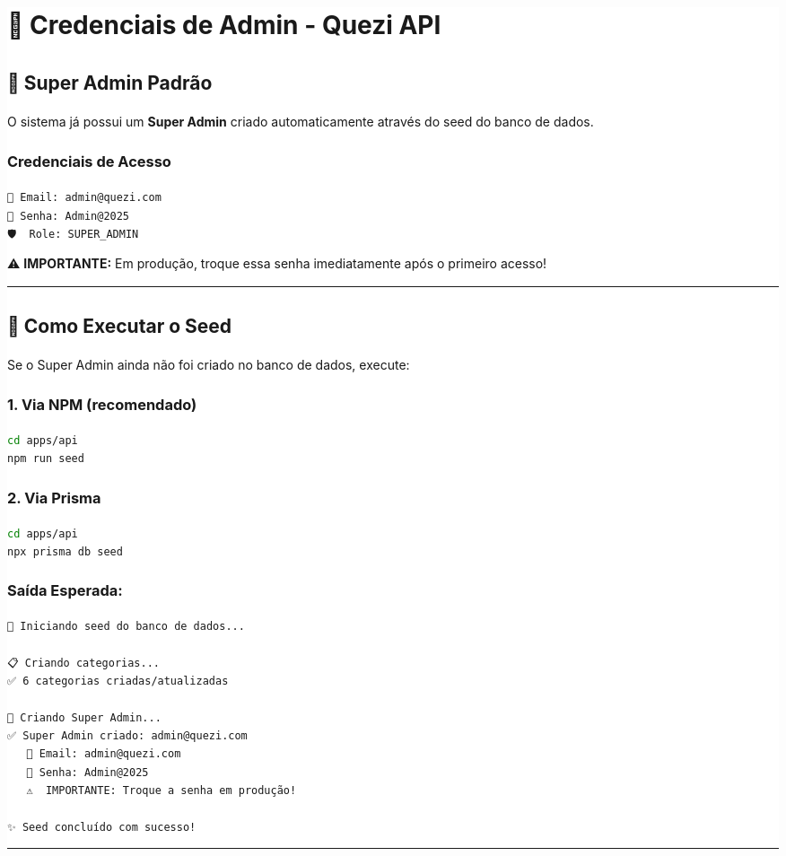 # 🔐 Credenciais de Admin - Quezi API

## 👤 Super Admin Padrão

O sistema já possui um **Super Admin** criado automaticamente através do seed do banco de dados.

### Credenciais de Acesso

```
📧 Email: admin@quezi.com
🔑 Senha: Admin@2025
🛡️  Role: SUPER_ADMIN
```

⚠️ **IMPORTANTE:** Em produção, troque essa senha imediatamente após o primeiro acesso!

---

## 🚀 Como Executar o Seed

Se o Super Admin ainda não foi criado no banco de dados, execute:

### 1. Via NPM (recomendado)

```bash
cd apps/api
npm run seed
```

### 2. Via Prisma

```bash
cd apps/api
npx prisma db seed
```

### Saída Esperada:

```
🌱 Iniciando seed do banco de dados...

📋 Criando categorias...
✅ 6 categorias criadas/atualizadas

👤 Criando Super Admin...
✅ Super Admin criado: admin@quezi.com
   📧 Email: admin@quezi.com
   🔑 Senha: Admin@2025
   ⚠️  IMPORTANTE: Troque a senha em produção!

✨ Seed concluído com sucesso!
```

---